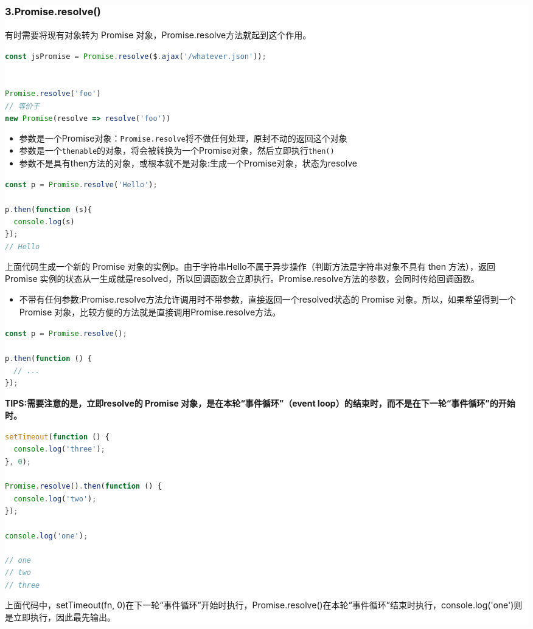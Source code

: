 ### 3.Promise.resolve()
有时需要将现有对象转为 Promise 对象，Promise.resolve方法就起到这个作用。
```js
const jsPromise = Promise.resolve($.ajax('/whatever.json'));


Promise.resolve('foo')
// 等价于
new Promise(resolve => resolve('foo'))
```  

+ 参数是一个Promise对象：`Promise.resolve`将不做任何处理，原封不动的返回这个对象
+ 参数是一个`thenable`的对象，将会被转换为一个Promise对象，然后立即执行`then()`
+ 参数不是具有then方法的对象，或根本就不是对象:生成一个Promise对象，状态为resolve
```js
const p = Promise.resolve('Hello');

p.then(function (s){
  console.log(s)
});
// Hello
```
上面代码生成一个新的 Promise 对象的实例p。由于字符串Hello不属于异步操作（判断方法是字符串对象不具有 then 方法），返回 Promise 实例的状态从一生成就是resolved，所以回调函数会立即执行。Promise.resolve方法的参数，会同时传给回调函数。

+ 不带有任何参数:Promise.resolve方法允许调用时不带参数，直接返回一个resolved状态的 Promise 对象。所以，如果希望得到一个 Promise 对象，比较方便的方法就是直接调用Promise.resolve方法。
```js
const p = Promise.resolve();

p.then(function () {
  // ...
});
```
**TIPS:需要注意的是，立即resolve的 Promise 对象，是在本轮“事件循环”（event loop）的结束时，而不是在下一轮“事件循环”的开始时。**

```js
setTimeout(function () {
  console.log('three');
}, 0);

Promise.resolve().then(function () {
  console.log('two');
});

console.log('one');

// one
// two
// three
```
上面代码中，setTimeout(fn, 0)在下一轮“事件循环”开始时执行，Promise.resolve()在本轮“事件循环”结束时执行，console.log('one')则是立即执行，因此最先输出。
